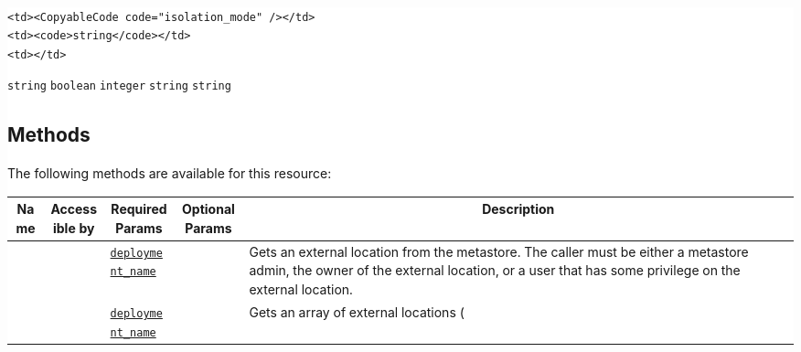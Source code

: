     <td><CopyableCode code="isolation_mode" /></td>
    <td><code>string</code></td>
    <td></td>
</tr>
<tr>
    <td><CopyableCode code="owner" /></td>
    <td><code>string</code></td>
    <td></td>
</tr>
<tr>
    <td><CopyableCode code="read_only" /></td>
    <td><code>boolean</code></td>
    <td></td>
</tr>
<tr>
    <td><CopyableCode code="updated_at" /></td>
    <td><code>integer</code></td>
    <td></td>
</tr>
<tr>
    <td><CopyableCode code="updated_by" /></td>
    <td><code>string</code></td>
    <td></td>
</tr>
<tr>
    <td><CopyableCode code="url" /></td>
    <td><code>string</code></td>
    <td></td>
</tr>
</tbody>
</table>
</TabItem>
</Tabs>

## Methods

The following methods are available for this resource:

<table>
<thead>
    <tr>
    <th>Name</th>
    <th>Accessible by</th>
    <th>Required Params</th>
    <th>Optional Params</th>
    <th>Description</th>
    </tr>
</thead>
<tbody>
<tr>
    <td><a href="#get"><CopyableCode code="get" /></a></td>
    <td><CopyableCode code="select" /></td>
    <td><a href="#parameter-deployment_name"><code>deployment_name</code></a></td>
    <td></td>
    <td>Gets an external location from the metastore. The caller must be either a metastore admin, the owner of the external location, or a user that has some privilege on the external location.</td>
</tr>
<tr>
    <td><a href="#list"><CopyableCode code="list" /></a></td>
    <td><CopyableCode code="select" /></td>
    <td><a href="#parameter-deployment_name"><code>deployment_name</code></a></td>
    <td></td>
    <td>Gets an array of external locations (</td>
</tr>